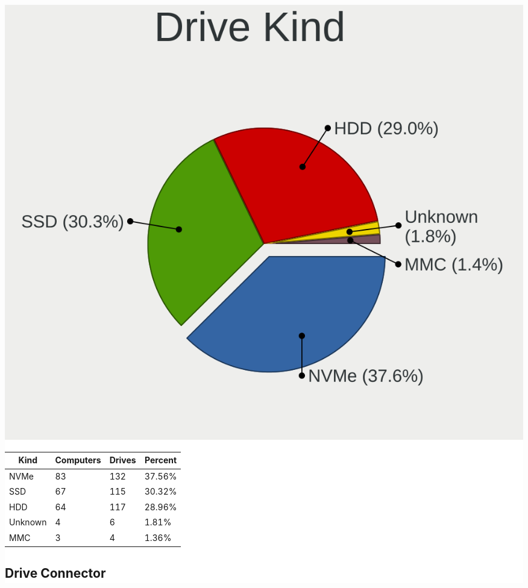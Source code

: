 ![Drive Kind](./images/pie_chart/drive_kind.svg)


| Kind    | Computers | Drives | Percent |
|---------|-----------|--------|---------|
| NVMe    | 83        | 132    | 37.56%  |
| SSD     | 67        | 115    | 30.32%  |
| HDD     | 64        | 117    | 28.96%  |
| Unknown | 4         | 6      | 1.81%   |
| MMC     | 3         | 4      | 1.36%   |

Drive Connector
---------------
